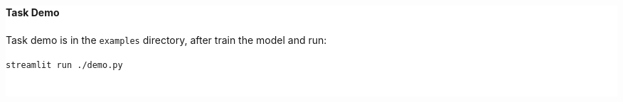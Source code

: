 </span>
</div>

#### Task Demo

Task demo is in the `examples` directory, after train the model and run:

```bash
streamlit run ./demo.py
```

<div style="text-align:center">
<span style="width:47%;display:inline-block">
